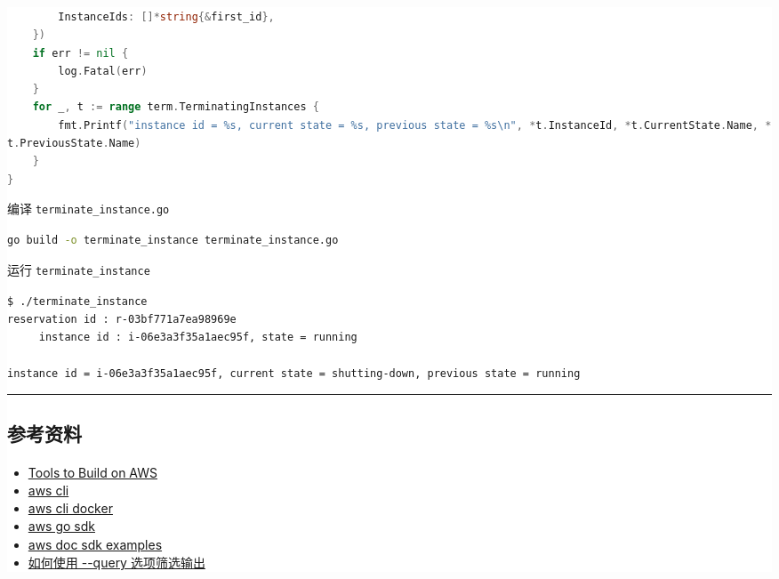 ```go
		InstanceIds: []*string{&first_id},
	})
	if err != nil {
		log.Fatal(err)
	}
	for _, t := range term.TerminatingInstances {
		fmt.Printf("instance id = %s, current state = %s, previous state = %s\n", *t.InstanceId, *t.CurrentState.Name, *t.PreviousState.Name)
	}
}
```

编译 `terminate_instance.go`
```bash
go build -o terminate_instance terminate_instance.go
```

运行 `terminate_instance`
```bash
$ ./terminate_instance 
reservation id : r-03bf771a7ea98969e
	 instance id : i-06e3a3f35a1aec95f, state = running

instance id = i-06e3a3f35a1aec95f, current state = shutting-down, previous state = running
```

---

## 参考资料
- [Tools to Build on AWS](https://aws.amazon.com/tools/)
- [aws cli](https://aws.amazon.com/cli/)
- [aws cli docker](https://docs.aws.amazon.com/cli/latest/userguide/install-cliv2-docker.html)
- [aws go sdk](https://aws.amazon.com/sdk-for-go/)
- [aws doc sdk examples](https://github.com/nezha2017/aws-doc-sdk-examples)
- [如何使用 --query 选项筛选输出](https://docs.aws.amazon.com/zh_cn/cli/latest/userguide/cli-usage-output.html#cli-usage-output-filter)
